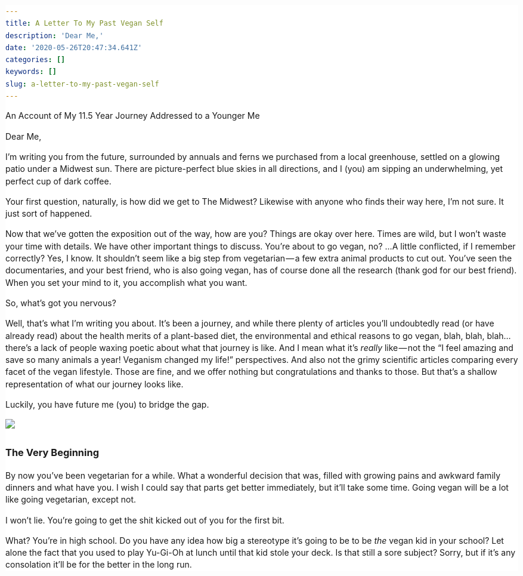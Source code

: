 ```yaml
---
title: A Letter To My Past Vegan Self
description: 'Dear Me,'
date: '2020-05-26T20:47:34.641Z'
categories: []
keywords: []
slug: a-letter-to-my-past-vegan-self
---
```


An Account of My 11.5 Year Journey Addressed to a Younger Me

Dear Me,

I’m writing you from the future, surrounded by annuals and ferns we purchased from a local greenhouse, settled on a glowing patio under a Midwest sun. There are picture-perfect blue skies in all directions, and I (you) am sipping an underwhelming, yet perfect cup of dark coffee.

Your first question, naturally, is how did we get to The Midwest? Likewise with anyone who finds their way here, I’m not sure. It just sort of happened.

Now that we’ve gotten the exposition out of the way, how are you? Things are okay over here. Times are wild, but I won’t waste your time with details. We have other important things to discuss. You’re about to go vegan, no? …A little conflicted, if I remember correctly? Yes, I know. It shouldn’t seem like a big step from vegetarian — a few extra animal products to cut out. You’ve seen the documentaries, and your best friend, who is also going vegan, has of course done all the research (thank god for our best friend). When you set your mind to it, you accomplish what you want.

So, what’s got you nervous?

Well, that’s what I’m writing you about. It’s been a journey, and while there plenty of articles you’ll undoubtedly read (or have already read) about the health merits of a plant-based diet, the environmental and ethical reasons to go vegan, blah, blah, blah… there’s a lack of people waxing poetic about what that journey is like. And I mean what it’s _really_ like — not the “I feel amazing and save so many animals a year! Veganism changed my life!” perspectives. And also not the grimy scientific articles comparing every facet of the vegan lifestyle. Those are fine, and we offer nothing but congratulations and thanks to those. But that’s a shallow representation of what our journey looks like.

Luckily, you have future me (you) to bridge the gap.

![](/Users/devonwells/Downloads/medium-export/posts/md_1656519559749/img/0__49yurznO0c5F1Ym1.jpg)

### The Very Beginning

By now you’ve been vegetarian for a while. What a wonderful decision that was, filled with growing pains and awkward family dinners and what have you. I wish I could say that parts get better immediately, but it’ll take some time. Going vegan will be a lot like going vegetarian, except not.

I won’t lie. You’re going to get the shit kicked out of you for the first bit.

What? You’re in high school. Do you have any idea how big a stereotype it’s going to be to be _the_ vegan kid in your school? Let alone the fact that you used to play Yu-Gi-Oh at lunch until that kid stole your deck. Is that still a sore subject? Sorry, but if it’s any consolation it’ll be for the better in the long run.
